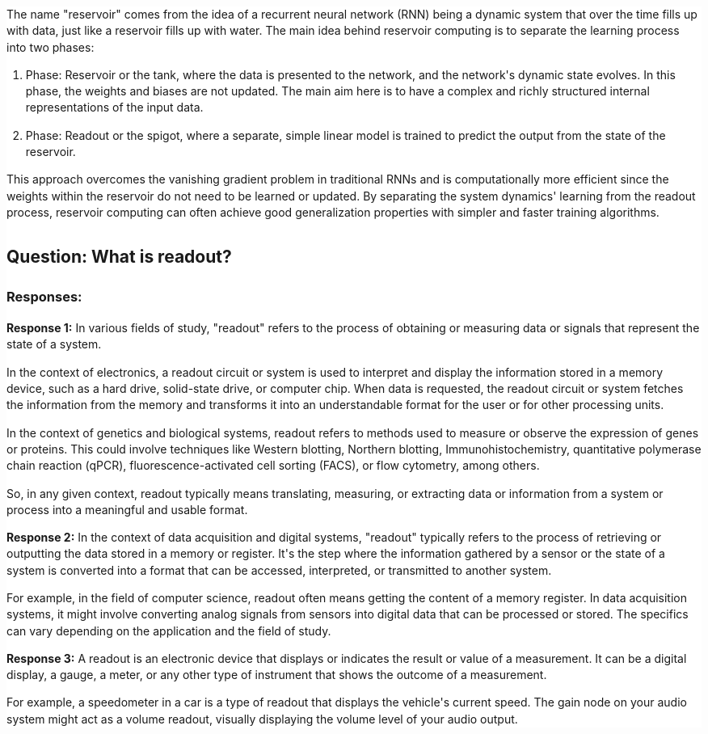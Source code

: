 The name "reservoir" comes from the idea of a recurrent neural network (RNN) being a dynamic system that over the time fills up with data, just like a reservoir fills up with water. The main idea behind reservoir computing is to separate the learning process into two phases:

1. Phase: Reservoir or the tank, where the data is presented to the network, and the network's dynamic state evolves. In this phase, the weights and biases are not updated. The main aim here is to have a complex and richly structured internal representations of the input data.

2. Phase: Readout or the spigot, where a separate, simple linear model is trained to predict the output from the state of the reservoir.

This approach overcomes the vanishing gradient problem in traditional RNNs and is computationally more efficient since the weights within the reservoir do not need to be learned or updated. By separating the system dynamics' learning from the readout process, reservoir computing can often achieve good generalization properties with simpler and faster training algorithms.

## Question: What is readout?
### Responses:
**Response 1:**
 In various fields of study, "readout" refers to the process of obtaining or measuring data or signals that represent the state of a system.

In the context of electronics, a readout circuit or system is used to interpret and display the information stored in a memory device, such as a hard drive, solid-state drive, or computer chip. When data is requested, the readout circuit or system fetches the information from the memory and transforms it into an understandable format for the user or for other processing units.

In the context of genetics and biological systems, readout refers to methods used to measure or observe the expression of genes or proteins. This could involve techniques like Western blotting, Northern blotting, Immunohistochemistry, quantitative polymerase chain reaction (qPCR), fluorescence-activated cell sorting (FACS), or flow cytometry, among others.

So, in any given context, readout typically means translating, measuring, or extracting data or information from a system or process into a meaningful and usable format.

**Response 2:**
 In the context of data acquisition and digital systems, "readout" typically refers to the process of retrieving or outputting the data stored in a memory or register. It's the step where the information gathered by a sensor or the state of a system is converted into a format that can be accessed, interpreted, or transmitted to another system.

For example, in the field of computer science, readout often means getting the content of a memory register. In data acquisition systems, it might involve converting analog signals from sensors into digital data that can be processed or stored. The specifics can vary depending on the application and the field of study.

**Response 3:**
 A readout is an electronic device that displays or indicates the result or value of a measurement. It can be a digital display, a gauge, a meter, or any other type of instrument that shows the outcome of a measurement.

For example, a speedometer in a car is a type of readout that displays the vehicle's current speed. The gain node on your audio system might act as a volume readout, visually displaying the volume level of your audio output.
